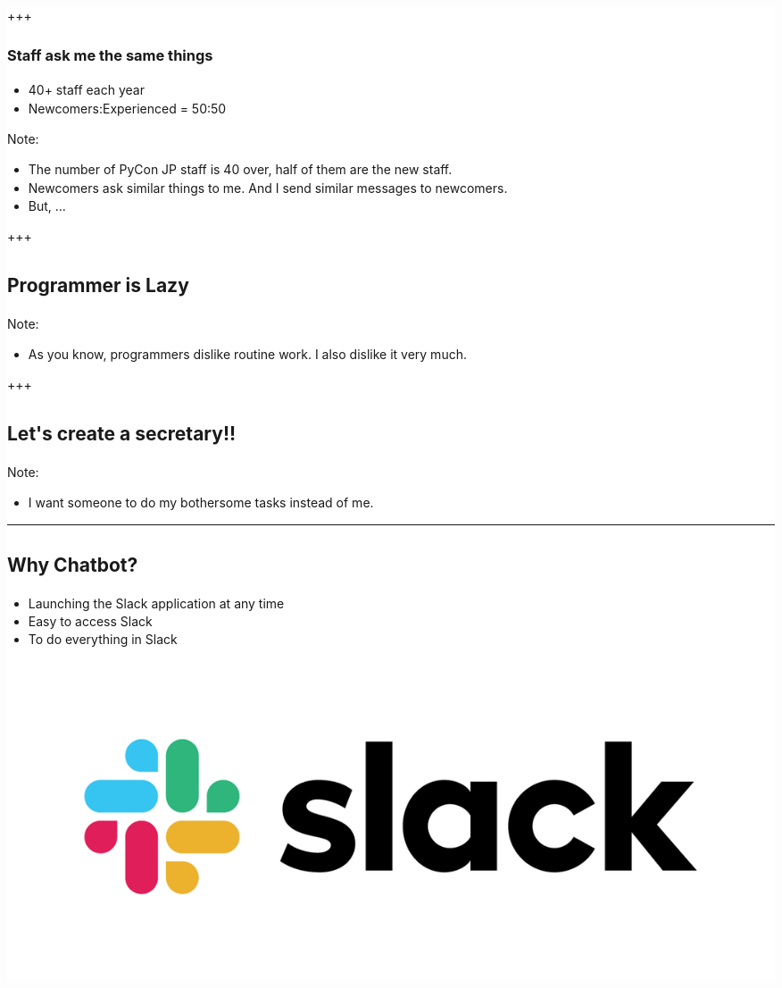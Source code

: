 +++

### Staff ask me the same things

* 40+ staff each year
* Newcomers:Experienced = 50:50

Note:

* The number of PyCon JP staff is 40 over, half of them are the new staff.
* Newcomers ask similar things to me. And I send similar messages to newcomers.
* But, ...

+++

## Programmer is Lazy

Note:

* As you know, programmers dislike routine work. I also dislike it very much.

+++

## Let's create a secretary!!

Note:

* I want someone to do my bothersome tasks instead of me.

---

## Why Chatbot?

* Launching the Slack application at any time
* Easy to access Slack
* To do everything in Slack

![slack](20190224pyconapac/images/slack.png)
